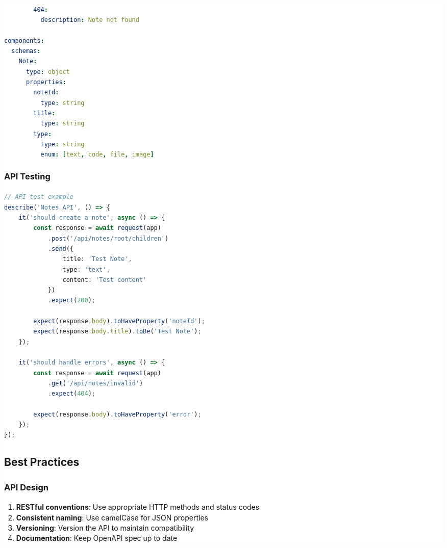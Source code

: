 ```yaml
        404:
          description: Note not found

components:
  schemas:
    Note:
      type: object
      properties:
        noteId:
          type: string
        title:
          type: string
        type:
          type: string
          enum: [text, code, file, image]
```

### API Testing

```typescript
// API test example
describe('Notes API', () => {
    it('should create a note', async () => {
        const response = await request(app)
            .post('/api/notes/root/children')
            .send({
                title: 'Test Note',
                type: 'text',
                content: 'Test content'
            })
            .expect(200);
            
        expect(response.body).toHaveProperty('noteId');
        expect(response.body.title).toBe('Test Note');
    });
    
    it('should handle errors', async () => {
        const response = await request(app)
            .get('/api/notes/invalid')
            .expect(404);
            
        expect(response.body).toHaveProperty('error');
    });
});
```

## Best Practices

### API Design

1. **RESTful conventions**: Use appropriate HTTP methods and status codes
2. **Consistent naming**: Use camelCase for JSON properties
3. **Versioning**: Version the API to maintain compatibility
4. **Documentation**: Keep OpenAPI spec up to date
